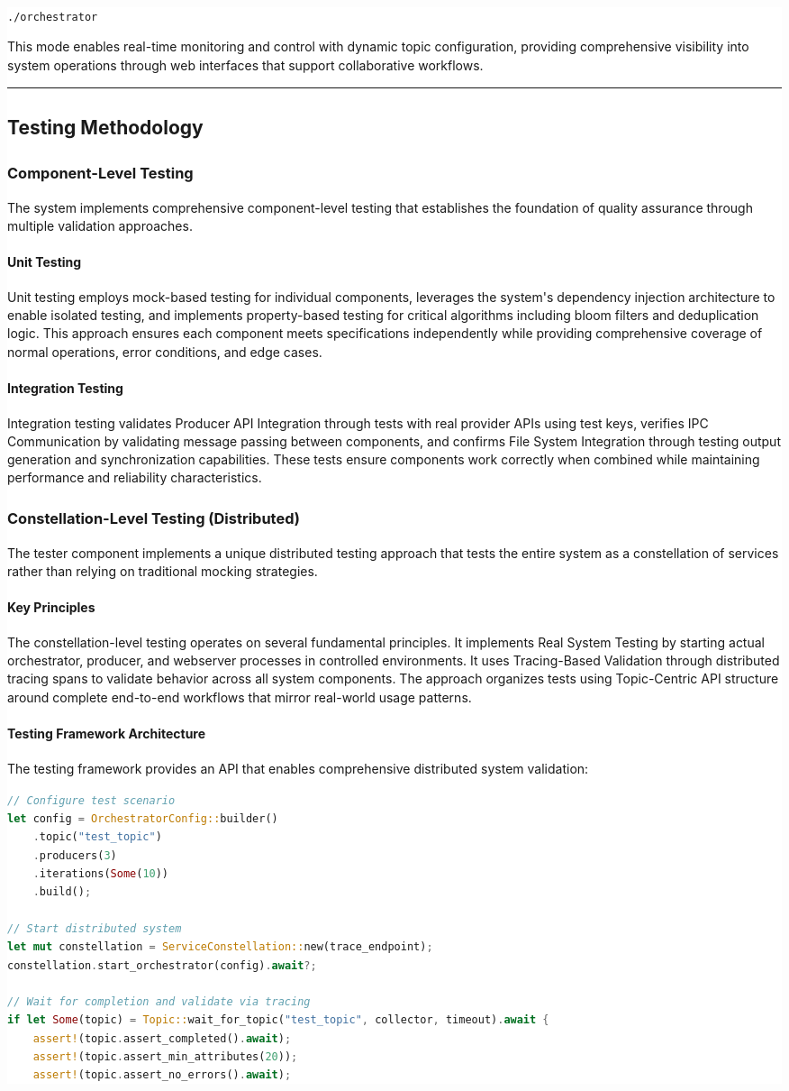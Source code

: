 ```bash
./orchestrator
```

This mode enables real-time monitoring and control with dynamic topic configuration, providing comprehensive visibility into system operations through web interfaces that support collaborative workflows.

---

## Testing Methodology

### Component-Level Testing

The system implements comprehensive component-level testing that establishes the foundation of quality assurance through multiple validation approaches.

#### Unit Testing

Unit testing employs mock-based testing for individual components, leverages the system's dependency injection architecture to enable isolated testing, and implements property-based testing for critical algorithms including bloom filters and deduplication logic. This approach ensures each component meets specifications independently while providing comprehensive coverage of normal operations, error conditions, and edge cases.

#### Integration Testing

Integration testing validates Producer API Integration through tests with real provider APIs using test keys, verifies IPC Communication by validating message passing between components, and confirms File System Integration through testing output generation and synchronization capabilities. These tests ensure components work correctly when combined while maintaining performance and reliability characteristics.

### Constellation-Level Testing (Distributed)

The tester component implements a unique distributed testing approach that tests the entire system as a constellation of services rather than relying on traditional mocking strategies.

#### Key Principles

The constellation-level testing operates on several fundamental principles. It implements Real System Testing by starting actual orchestrator, producer, and webserver processes in controlled environments. It uses Tracing-Based Validation through distributed tracing spans to validate behavior across all system components. The approach organizes tests using Topic-Centric API structure around complete end-to-end workflows that mirror real-world usage patterns.

#### Testing Framework Architecture

The testing framework provides an API that enables comprehensive distributed system validation:

```rust
// Configure test scenario
let config = OrchestratorConfig::builder()
    .topic("test_topic")
    .producers(3)
    .iterations(Some(10))
    .build();

// Start distributed system
let mut constellation = ServiceConstellation::new(trace_endpoint);
constellation.start_orchestrator(config).await?;

// Wait for completion and validate via tracing
if let Some(topic) = Topic::wait_for_topic("test_topic", collector, timeout).await {
    assert!(topic.assert_completed().await);
    assert!(topic.assert_min_attributes(20));
    assert!(topic.assert_no_errors().await);
```
